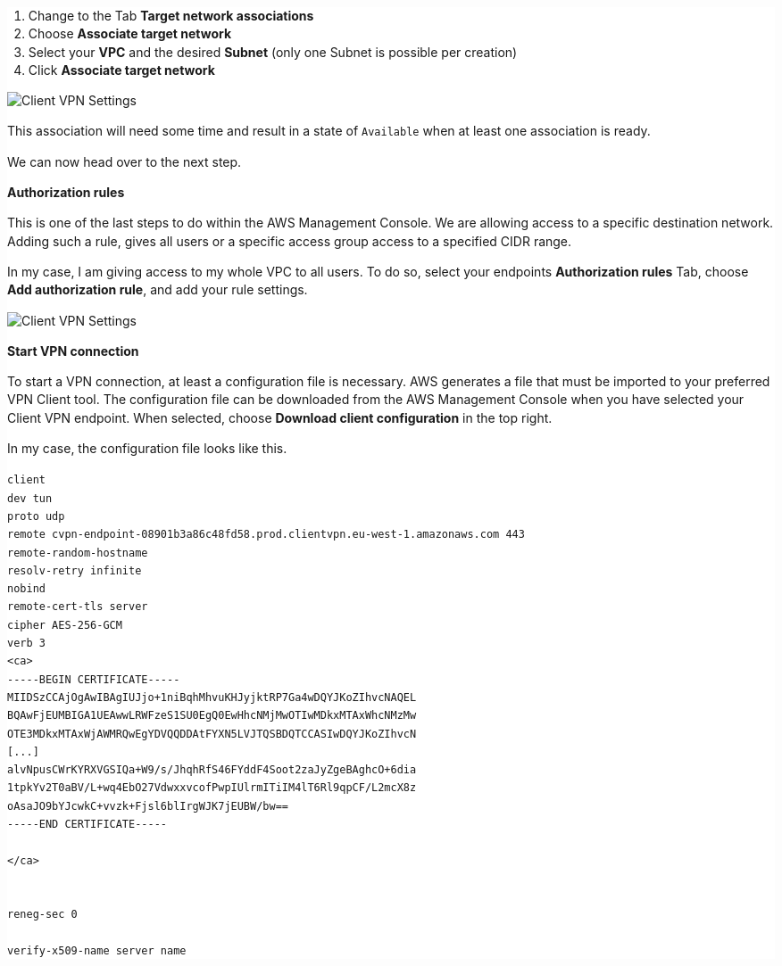 1. Change to the Tab **Target network associations**
2. Choose **Associate target network**
3. Select your **VPC** and the desired **Subnet** (only one Subnet is possible per creation)
4. Click **Associate target network**

![Client VPN Settings](/img/2023/09/aws-client-vpn-associate-target-network.png)

This association will need some time and result in a state of `Available` when at least one association is ready.

We can now head over to the next step.

**Authorization rules**

This is one of the last steps to do within the AWS Management Console. We are allowing access to a specific destination network.
Adding such a rule, gives all users or a specific access group access to a specified CIDR range.

In my case, I am giving access to my whole VPC to all users.
To do so, select your endpoints **Authorization rules** Tab, choose **Add authorization rule**, and add your rule settings.

![Client VPN Settings](/img/2023/09/aws-client-vpn-add-auth-rule.png)

**Start VPN connection**

To start a VPN connection, at least a configuration file is necessary. AWS generates a file that must be imported to your preferred VPN Client tool.
The configuration file can be downloaded from the AWS Management Console when you have selected your Client VPN endpoint. When selected, choose **Download client configuration** in the top right.

In my case, the configuration file looks like this.

```
client
dev tun
proto udp
remote cvpn-endpoint-08901b3a86c48fd58.prod.clientvpn.eu-west-1.amazonaws.com 443
remote-random-hostname
resolv-retry infinite
nobind
remote-cert-tls server
cipher AES-256-GCM
verb 3
<ca>
-----BEGIN CERTIFICATE-----
MIIDSzCCAjOgAwIBAgIUJjo+1niBqhMhvuKHJyjktRP7Ga4wDQYJKoZIhvcNAQEL
BQAwFjEUMBIGA1UEAwwLRWFzeS1SU0EgQ0EwHhcNMjMwOTIwMDkxMTAxWhcNMzMw
OTE3MDkxMTAxWjAWMRQwEgYDVQQDDAtFYXN5LVJTQSBDQTCCASIwDQYJKoZIhvcN
[...]
alvNpusCWrKYRXVGSIQa+W9/s/JhqhRfS46FYddF4Soot2zaJyZgeBAghcO+6dia
1tpkYv2T0aBV/L+wq4EbO27VdwxxvcofPwpIUlrmITiIM4lT6Rl9qpCF/L2mcX8z
oAsaJO9bYJcwkC+vvzk+Fjsl6blIrgWJK7jEUBW/bw==
-----END CERTIFICATE-----

</ca>


reneg-sec 0

verify-x509-name server name
```
